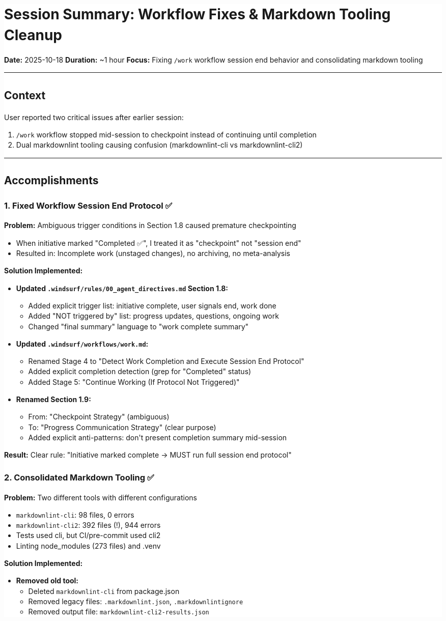 # Session Summary: Workflow Fixes & Markdown Tooling Cleanup

**Date:** 2025-10-18
**Duration:** ~1 hour
**Focus:** Fixing `/work` workflow session end behavior and consolidating markdown tooling

---

## Context

User reported two critical issues after earlier session:
1. `/work` workflow stopped mid-session to checkpoint instead of continuing until completion
2. Dual markdownlint tooling causing confusion (markdownlint-cli vs markdownlint-cli2)

---

## Accomplishments

### 1. Fixed Workflow Session End Protocol ✅

**Problem:** Ambiguous trigger conditions in Section 1.8 caused premature checkpointing
- When initiative marked "Completed ✅", I treated it as "checkpoint" not "session end"
- Resulted in: Incomplete work (unstaged changes), no archiving, no meta-analysis

**Solution Implemented:**
- **Updated `.windsurf/rules/00_agent_directives.md` Section 1.8:**
  - Added explicit trigger list: initiative complete, user signals end, work done
  - Added "NOT triggered by" list: progress updates, questions, ongoing work
  - Changed "final summary" language to "work complete summary"

- **Updated `.windsurf/workflows/work.md`:**
  - Renamed Stage 4 to "Detect Work Completion and Execute Session End Protocol"
  - Added explicit completion detection (grep for "Completed" status)
  - Added Stage 5: "Continue Working (If Protocol Not Triggered)"

- **Renamed Section 1.9:**
  - From: "Checkpoint Strategy" (ambiguous)
  - To: "Progress Communication Strategy" (clear purpose)
  - Added explicit anti-patterns: don't present completion summary mid-session

**Result:** Clear rule: "Initiative marked complete → MUST run full session end protocol"

### 2. Consolidated Markdown Tooling ✅

**Problem:** Two different tools with different configurations
- `markdownlint-cli`: 98 files, 0 errors
- `markdownlint-cli2`: 392 files (!), 944 errors
- Tests used cli, but CI/pre-commit used cli2
- Linting node_modules (273 files) and .venv

**Solution Implemented:**
- **Removed old tool:**
  - Deleted `markdownlint-cli` from package.json
  - Removed legacy files: `.markdownlint.json`, `.markdownlintignore`
  - Removed output file: `markdownlint-cli2-results.json`
